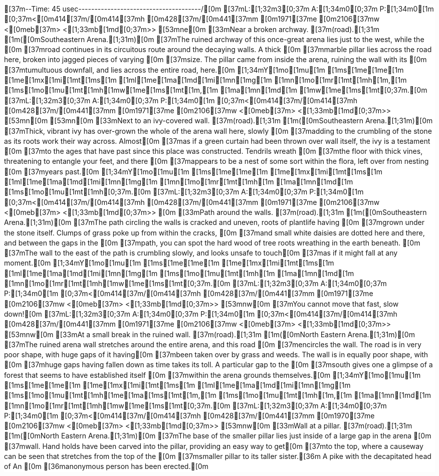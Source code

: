 [37m\--Time: 45 usec--------------------------------------/[0m
[37mL:[1;32m3[0;37m A:[1;34m0[0;37m P:[1;34m0[1m [0;37m<[0m414[37m/[0m414[37mh [0m428[37m/[0m441[37mm [0m1971[37me [0m2106[37mw <[0meb[37m> <[1;33mb[1md[0;37m>> [53mne[0m
[33mNear a broken archway. [37m(road).[1;31m [1m([0mSoutheastern Arena.[1;31m)[0m
[37mThe ruined archway of this once-great arena lies just to the west, while the [0m
[37mroad continues in its circuitous route around the decaying walls. A thick [0m
[37mmarble pillar lies across the road here, broken into jagged pieces of varying [0m
[37msize. The pillar came from inside the arena, ruining the wall with its [0m
[37mtumultuous downfall, and lies across the entire road, here.[0m
[1;34mY[1mo[1mu[1m [1ms[1me[1me[1m [1me[1mx[1mi[1mt[1ms[1m [1ml[1me[1ma[1md[1mi[1mn[1mg[1m [1mn[1mo[1mr[1mt[1mh[1m,[1m [1ms[1mo[1mu[1mt[1mh[1mw[1me[1ms[1mt[1m,[1m [1ma[1mn[1md[1m [1mw[1me[1ms[1mt[0;37m.[0m
[37mL:[1;32m3[0;37m A:[1;34m0[0;37m P:[1;34m0[1m [0;37m<[0m414[37m/[0m414[37mh [0m428[37m/[0m441[37mm [0m1971[37me [0m2106[37mw <[0meb[37m> <[1;33mb[1md[0;37m>> [53mn[0m
[53mn[0m
[33mNext to an ivy-covered wall. [37m(road).[1;31m [1m([0mSoutheastern Arena.[1;31m)[0m
[37mThick, vibrant ivy has over-grown the whole of the arena wall here, slowly [0m
[37madding to the crumbling of the stone as its roots work their way across. Almost[0m
[37mas if a green curtain had been thrown over wall itself, the ivy is a testament [0m
[37mto the ages that have past since this place was constructed. Tendrils wreath [0m
[37mthe floor with thick vines, threatening to entangle your feet, and there [0m
[37mappears to be a nest of some sort within the flora, left over from nesting [0m
[37myears past.[0m
[1;34mY[1mo[1mu[1m [1ms[1me[1me[1m [1me[1mx[1mi[1mt[1ms[1m [1ml[1me[1ma[1md[1mi[1mn[1mg[1m [1mn[1mo[1mr[1mt[1mh[1m [1ma[1mn[1md[1m [1ms[1mo[1mu[1mt[1mh[0;37m.[0m
[37mL:[1;32m3[0;37m A:[1;34m0[0;37m P:[1;34m0[1m [0;37m<[0m414[37m/[0m414[37mh [0m428[37m/[0m441[37mm [0m1971[37me [0m2106[37mw <[0meb[37m> <[1;33mb[1md[0;37m>> [0m
[33mPath around the walls. [37m(road).[1;31m [1m([0mSoutheastern Arena.[1;31m)[0m
[37mThe path circling the walls is cracked and uneven, roots of plantlife having [0m
[37mgrown under the stone itself. Clumps of grass poke up from within the cracks, [0m
[37mand small white daisies are dotted here and there, and between the gaps in the [0m
[37mpath, you can spot the hard wood of tree roots wreathing in the earth beneath. [0m
[37mThe wall to the east of the path is crumbling slowly, and looks unsafe to touch[0m
[37mas if it might fall at any moment.[0m
[1;34mY[1mo[1mu[1m [1ms[1me[1me[1m [1me[1mx[1mi[1mt[1ms[1m [1ml[1me[1ma[1md[1mi[1mn[1mg[1m [1ms[1mo[1mu[1mt[1mh[1m [1ma[1mn[1md[1m [1mn[1mo[1mr[1mt[1mh[1mw[1me[1ms[1mt[0;37m.[0m
[37mL:[1;32m3[0;37m A:[1;34m0[0;37m P:[1;34m0[1m [0;37m<[0m414[37m/[0m414[37mh [0m428[37m/[0m441[37mm [0m1971[37me [0m2106[37mw <[0meb[37m> <[1;33mb[1md[0;37m>> [53mnw[0m
[37mYou cannot move that fast, slow down![0m
[37mL:[1;32m3[0;37m A:[1;34m0[0;37m P:[1;34m0[1m [0;37m<[0m414[37m/[0m414[37mh [0m428[37m/[0m441[37mm [0m1971[37me [0m2106[37mw <[0meb[37m> <[1;33mb[1md[0;37m>> [53mnw[0m
[33mAt a small break in the ruined wall. [37m(road).[1;31m [1m([0mNorth Eastern Arena.[1;31m)[0m
[37mThe ruined arena wall stretches around the entire arena, and this road [0m
[37mencircles the wall. The road is in very poor shape, with huge gaps of it having[0m
[37mbeen taken over by grass and weeds. The wall is in equally poor shape, with [0m
[37mhuge gaps having fallen down as time takes its toll. A particular gap to the [0m
[37msouth gives one a glimpse of a forest that seems to have established itself [0m
[37mwithin the arena grounds themselves.[0m
[1;34mY[1mo[1mu[1m [1ms[1me[1me[1m [1me[1mx[1mi[1mt[1ms[1m [1ml[1me[1ma[1md[1mi[1mn[1mg[1m [1ms[1mo[1mu[1mt[1mh[1me[1ma[1ms[1mt[1m,[1m [1ms[1mo[1mu[1mt[1mh[1m,[1m [1ma[1mn[1md[1m [1mn[1mo[1mr[1mt[1mh[1mw[1me[1ms[1mt[0;37m.[0m
[37mL:[1;32m3[0;37m A:[1;34m0[0;37m P:[1;34m0[1m [0;37m<[0m414[37m/[0m414[37mh [0m428[37m/[0m441[37mm [0m1970[37me [0m2106[37mw <[0meb[37m> <[1;33mb[1md[0;37m>> [53mnw[0m
[33mWall at a pillar. [37m(road).[1;31m [1m([0mNorth Eastern Arena.[1;31m)[0m
[37mThe base of the smaller pillar lies just inside of a large gap in the arena [0m
[37mwall. Hand holds have been carved into the pillar, providing an easy way to get[0m
[37mto the top, where a causeway can be seen that stretches from the top of the [0m
[37msmaller pillar to its taller sister.[36m A pike with the decapitated head of An [0m
[36manonymous person has been erected.[0m